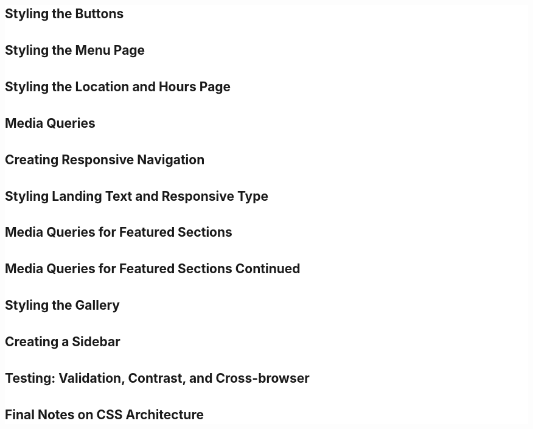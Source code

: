 ## Styling the Buttons

## Styling the Menu Page

## Styling the Location and Hours Page

## Media Queries

## Creating Responsive Navigation

## Styling Landing Text and Responsive Type

## Media Queries for Featured Sections

## Media Queries for Featured Sections Continued

## Styling the Gallery

## Creating a Sidebar

## Testing: Validation, Contrast, and Cross-browser

## Final Notes on CSS Architecture